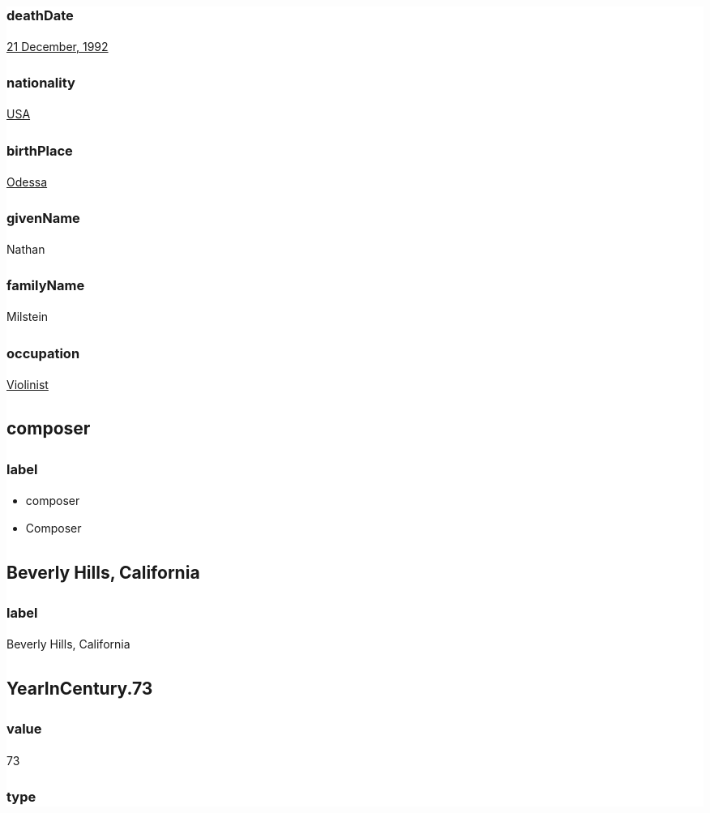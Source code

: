 ### deathDate


[21 December, 1992](#21-December-1992)

### nationality


[USA](#USA)

### birthPlace


[Odessa](#Odessa)

### givenName


Nathan

### familyName


Milstein

### occupation


[Violinist](#Violinist)

## composer

### label

 - composer

 - Composer

## Beverly Hills, California

### label


Beverly Hills, California

## YearInCentury.73

### value


73

### type

